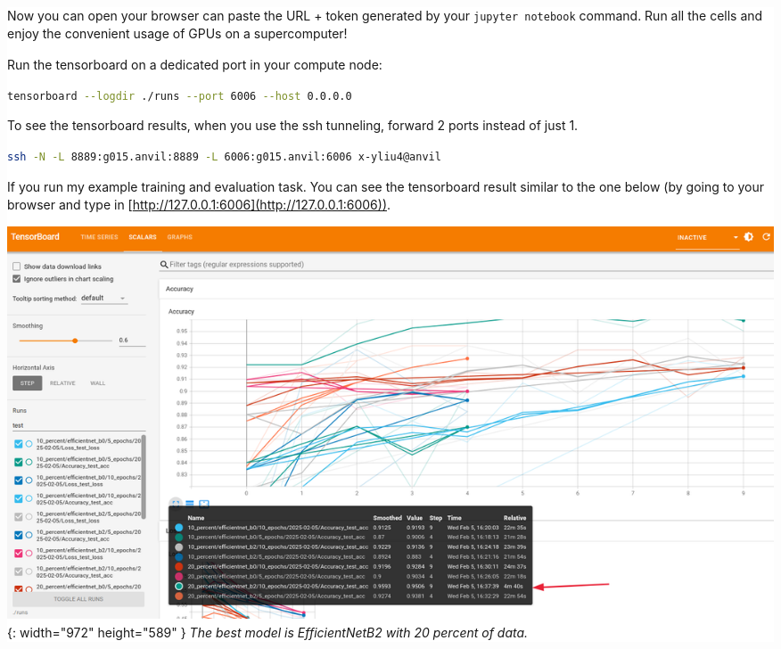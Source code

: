Now you can open your browser can paste the URL + token generated by your `jupyter notebook` command. Run all the cells and enjoy the convenient usage of GPUs on a supercomputer!

Run the tensorboard on a dedicated port in your compute node:

```bash
tensorboard --logdir ./runs --port 6006 --host 0.0.0.0
```

To see the tensorboard results, when you use the ssh tunneling, forward 2 ports instead of just 1.

```bash
ssh -N -L 8889:g015.anvil:8889 -L 6006:g015.anvil:6006 x-yliu4@anvil
```

If you run my example training and evaluation task. You can see the tensorboard result similar to the one below (by going to your browser and type in [http://127.0.0.1:6006](http://127.0.0.1:6006)).

![Tensorboard Result](/images/2025-02-05-how-to-use-gpus/tensorboard-result.png){: width="972" height="589" }
_The best model is EfficientNetB2 with 20 percent of data._

